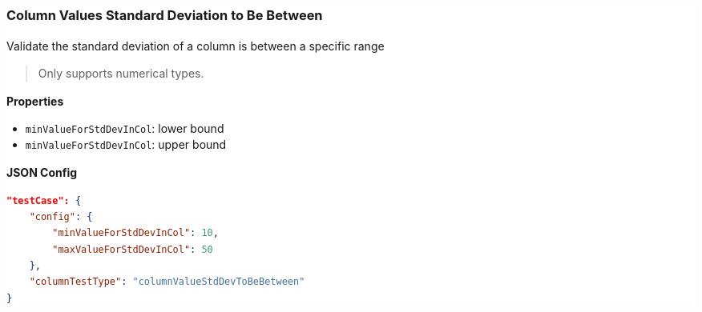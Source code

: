 ### Column Values Standard Deviation to Be Between
Validate the standard deviation of a column is between a specific range
> Only supports numerical types.

**Properties**

* `minValueForStdDevInCol`: lower bound
* `minValueForStdDevInCol`: upper bound

**JSON Config**

```json
"testCase": {
    "config": {
        "minValueForStdDevInCol": 10,
        "maxValueForStdDevInCol": 50
    },
    "columnTestType": "columnValueStdDevToBeBetween"
}
```
